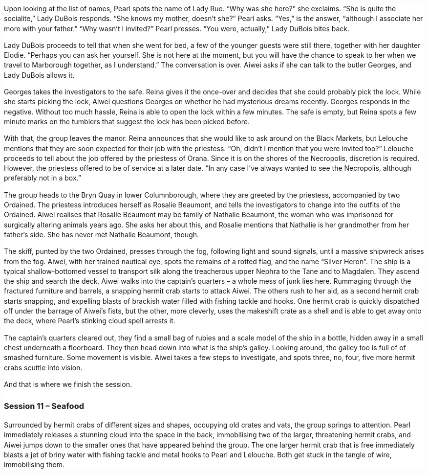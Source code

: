 Upon looking at the list of names, Pearl spots the name of Lady Rue. “Why was she here?” she exclaims. “She is quite the socialite,” Lady DuBois responds. “She knows my mother, doesn’t she?” Pearl asks. “Yes,” is the answer, “although I associate her more with your father.” “Why wasn’t I invited?” Pearl presses. “You were, actually,” Lady DuBois bites back.

Lady DuBois proceeds to tell that when she went for bed, a few of the younger guests were still there, together with her daughter Elodie. “Perhaps you can ask her yourself. She is not here at the moment, but you will have the chance to speak to her when we travel to Marborough together, as I understand.” The conversation is over. Aiwei asks if she can talk to the butler Georges, and Lady DuBois allows it.

Georges takes the investigators to the safe. Reina gives it the once-over and decides that she could probably pick the lock. While she starts picking the lock, Aiwei questions Georges on whether he had mysterious dreams recently. Georges responds in the negative. Without too much hassle, Reina is able to open the lock within a few minutes. The safe is empty, but Reina spots a few minute marks on the tumblers that suggest the lock has been picked before.

With that, the group leaves the manor. Reina announces that she would like to ask around on the Black Markets, but Lelouche mentions that they are soon expected for their job with the priestess. “Oh, didn’t I mention that you were invited too?” Lelouche proceeds to tell about the job offered by the priestess of Orana. Since it is on the shores of the Necropolis, discretion is required. However, the priestess offered to be of service at a later date. “In any case I’ve always wanted to see the Necropolis, although preferably not in a box.”

The group heads to the Bryn Quay in lower Columnborough, where they are greeted by the priestess, accompanied by two Ordained. The priestess introduces herself as Rosalie Beaumont, and tells the investigators to change into the outfits of the Ordained. Aiwei realises that Rosalie Beaumont may be family of Nathalie Beaumont, the woman who was imprisoned for surgically altering animals years ago. She asks her about this, and Rosalie mentions that Nathalie is her grandmother from her father’s side. She has never met Nathalie Beaumont, though. 

The skiff, punted by the two Ordained, presses through the fog, following light and sound signals, until a massive shipwreck arises from the fog. Aiwei, with her trained nautical eye, spots the remains of a rotted flag, and the name “Silver Heron”. The ship is a typical shallow-bottomed vessel to transport silk along the treacherous upper Nephra to the Tane and to Magdalen. They ascend the ship and search the deck. Aiwei walks into the captain’s quarters – a whole mess of junk lies here. Rummaging through the fractured furniture and barrels, a snapping hermit crab starts to attack Aiwei. The others rush to her aid, as a second hermit crab starts snapping, and expelling blasts of brackish water filled with fishing tackle and hooks. One hermit crab is quickly dispatched off under the barrage of Aiwei’s fists, but the other, more cleverly, uses the makeshift crate as a shell and is able to get away onto the deck, where Pearl’s stinking cloud spell arrests it. 

The captain’s quarters cleared out, they find a small bag of rubies and a scale model of the ship in a bottle, hidden away in a small chest underneath a floorboard. They then head down into what is the ship’s galley. Looking around, the galley too is full of of smashed furniture. Some movement is visible. Aiwei takes a few steps to investigate, and spots three, no, four, five more hermit crabs scuttle into vision.

And that is where we finish the session.

### Session 11 – Seafood
Surrounded by hermit crabs of different sizes and shapes, occupying old crates and vats, the group springs to attention. Pearl immediately releases a stunning cloud into the space in the back, immobilising two of the larger, threatening hermit crabs, and Aiwei jumps down to the smaller ones that have appeared behind the group. The one larger hermit crab that is free immediately blasts a jet of briny water with fishing tackle and metal hooks to Pearl and Lelouche. Both get stuck in the tangle of wire, immobilising them. 
